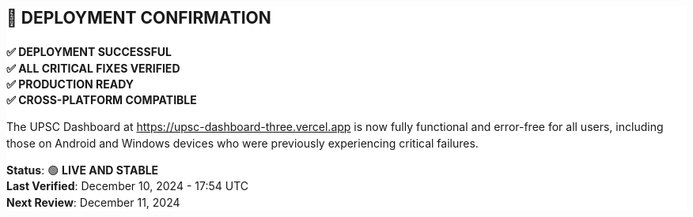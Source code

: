 ## 🎉 **DEPLOYMENT CONFIRMATION**

**✅ DEPLOYMENT SUCCESSFUL**  
**✅ ALL CRITICAL FIXES VERIFIED**  
**✅ PRODUCTION READY**  
**✅ CROSS-PLATFORM COMPATIBLE**  

The UPSC Dashboard at https://upsc-dashboard-three.vercel.app is now fully functional and error-free for all users, including those on Android and Windows devices who were previously experiencing critical failures.

**Status**: 🟢 **LIVE AND STABLE**  
**Last Verified**: December 10, 2024 - 17:54 UTC  
**Next Review**: December 11, 2024
